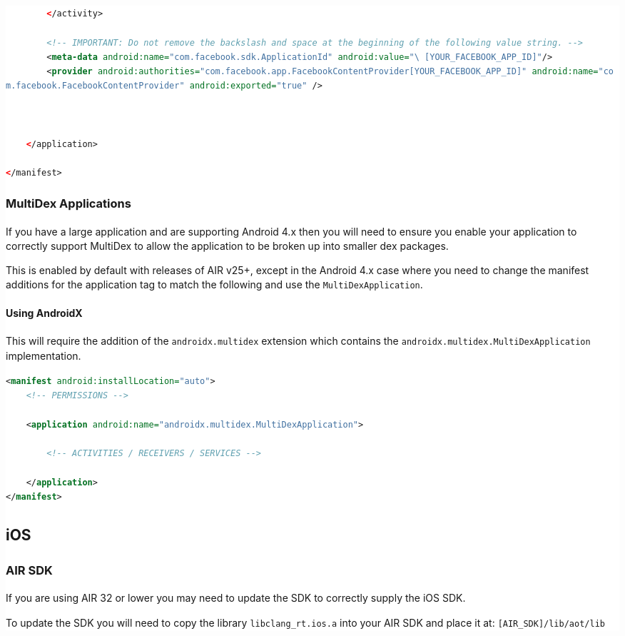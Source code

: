```xml
		</activity>

		<!-- IMPORTANT: Do not remove the backslash and space at the beginning of the following value string. -->
		<meta-data android:name="com.facebook.sdk.ApplicationId" android:value="\ [YOUR_FACEBOOK_APP_ID]"/>
		<provider android:authorities="com.facebook.app.FacebookContentProvider[YOUR_FACEBOOK_APP_ID]" android:name="com.facebook.FacebookContentProvider" android:exported="true" />

		

	</application>

</manifest>
```


### MultiDex Applications 


If you have a large application and are supporting Android 4.x then you will need to ensure you enable your application to correctly support MultiDex to allow the application to be broken up into smaller dex packages.

This is enabled by default with releases of AIR v25+, except in the Android 4.x case where you need to change the manifest additions for the application tag to match the following and use the `MultiDexApplication`.


#### Using AndroidX

This will require the addition of the `androidx.multidex` extension which contains the `androidx.multidex.MultiDexApplication` implementation.

```xml
<manifest android:installLocation="auto">
	<!-- PERMISSIONS -->

	<application android:name="androidx.multidex.MultiDexApplication">

		<!-- ACTIVITIES / RECEIVERS / SERVICES -->

	</application>
</manifest>
```


## iOS

### AIR SDK

If you are using AIR 32 or lower you may need to update the SDK to correctly supply the iOS SDK.

To update the SDK you will need to copy the library `libclang_rt.ios.a` into your AIR SDK and place it at: `[AIR_SDK]/lib/aot/lib`
